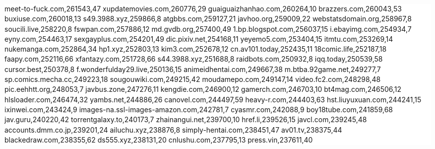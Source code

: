 meet-to-fuck.com,261543,47
xupdatemovies.com,260776,29
guaiguaizhanhao.com,260264,10
brazzers.com,260043,53
buxiuse.com,260018,13
s49.3988.xyz,259866,8
atgbbs.com,259127,21
javhoo.org,259009,22
webstatsdomain.org,258967,8
soucili.live,258220,8
fswpan.com,257886,12
md.gvdb.org,257400,49
1.bp.blogspot.com,256037,15
i.ebayimg.com,254934,7
eyny.com,254463,17
sexgayplus.com,254201,49
dic.pixiv.net,254168,11
yeyemo5.com,253404,15
itmtu.com,253269,14
nukemanga.com,252864,34
hp1.xyz,252803,13
kim3.com,252678,12
cn.av101.today,252435,11
18comic.life,252187,18
faapy.com,252116,66
xfantazy.com,251728,66
s44.3988.xyz,251688,8
raidbots.com,250932,8
iqq.today,250539,58
cursor.best,250378,8
f.wonderfulday29.live,250136,15
animeidhentai.com,249667,38
m.btba.92game.net,249277,7
sp.comics.mecha.cc,249223,18
sougouwiki.com,249215,42
moudamepo.com,249147,14
video.fc2.com,248298,48
pic.eehhtt.org,248053,7
javbus.zone,247276,11
kengdie.com,246900,12
gamerch.com,246703,10
bt4mag.com,246506,12
hlsloader.com,246474,32
yambs.net,244886,26
canovel.com,244497,59
heavy-r.com,244403,63
hst.liuyuxuan.com,244241,15
ixinwei.com,243424,9
images-na.ssl-images-amazon.com,242781,7
cyasmr.com,242088,9
boy18tube.com,241859,68
jav.guru,240220,42
torrentgalaxy.to,240173,7
zhainangui.net,239700,10
href.li,239526,15
javcl.com,239245,48
accounts.dmm.co.jp,239201,24
ailuchu.xyz,238876,8
simply-hentai.com,238451,47
av01.tv,238375,44
blackedraw.com,238355,62
ds555.xyz,238131,20
cnlushu.com,237795,13
press.vin,237611,40